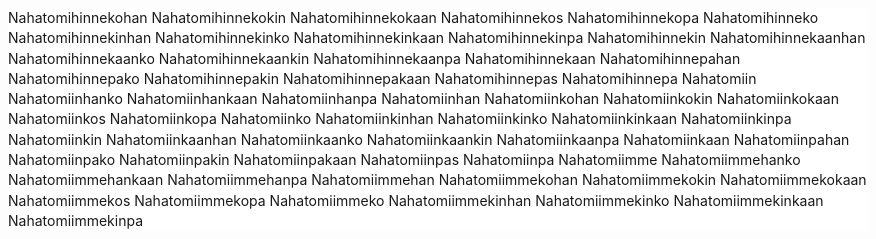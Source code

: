 Nahatomihinnekohan
Nahatomihinnekokin
Nahatomihinnekokaan
Nahatomihinnekos
Nahatomihinnekopa
Nahatomihinneko
Nahatomihinnekinhan
Nahatomihinnekinko
Nahatomihinnekinkaan
Nahatomihinnekinpa
Nahatomihinnekin
Nahatomihinnekaanhan
Nahatomihinnekaanko
Nahatomihinnekaankin
Nahatomihinnekaanpa
Nahatomihinnekaan
Nahatomihinnepahan
Nahatomihinnepako
Nahatomihinnepakin
Nahatomihinnepakaan
Nahatomihinnepas
Nahatomihinnepa
Nahatomiin
Nahatomiinhanko
Nahatomiinhankaan
Nahatomiinhanpa
Nahatomiinhan
Nahatomiinkohan
Nahatomiinkokin
Nahatomiinkokaan
Nahatomiinkos
Nahatomiinkopa
Nahatomiinko
Nahatomiinkinhan
Nahatomiinkinko
Nahatomiinkinkaan
Nahatomiinkinpa
Nahatomiinkin
Nahatomiinkaanhan
Nahatomiinkaanko
Nahatomiinkaankin
Nahatomiinkaanpa
Nahatomiinkaan
Nahatomiinpahan
Nahatomiinpako
Nahatomiinpakin
Nahatomiinpakaan
Nahatomiinpas
Nahatomiinpa
Nahatomiimme
Nahatomiimmehanko
Nahatomiimmehankaan
Nahatomiimmehanpa
Nahatomiimmehan
Nahatomiimmekohan
Nahatomiimmekokin
Nahatomiimmekokaan
Nahatomiimmekos
Nahatomiimmekopa
Nahatomiimmeko
Nahatomiimmekinhan
Nahatomiimmekinko
Nahatomiimmekinkaan
Nahatomiimmekinpa